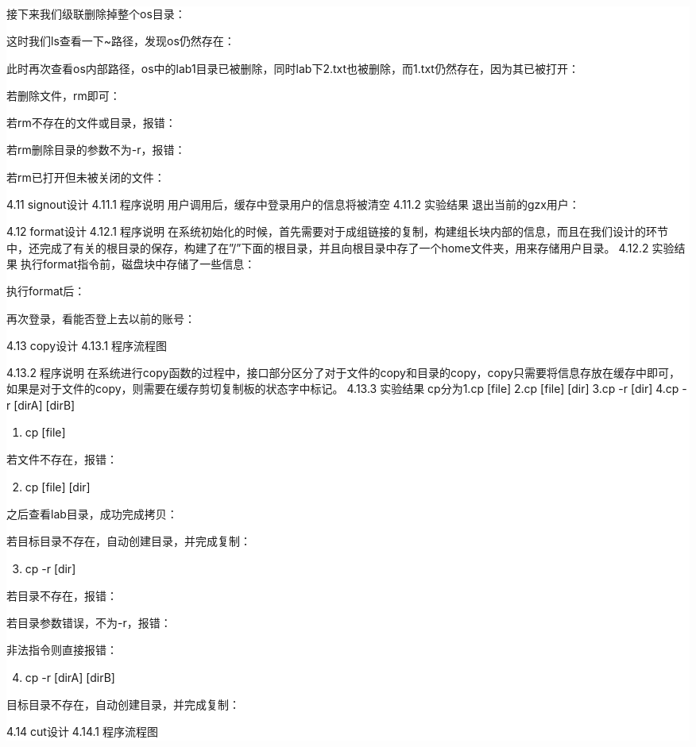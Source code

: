 接下来我们级联删除掉整个os目录：
 
这时我们ls查看一下~路径，发现os仍然存在：
 
此时再次查看os内部路径，os中的lab1目录已被删除，同时lab下2.txt也被删除，而1.txt仍然存在，因为其已被打开：
 
若删除文件，rm即可：
 
若rm不存在的文件或目录，报错：
 
若rm删除目录的参数不为-r，报错：
 
若rm已打开但未被关闭的文件：
 
4.11 signout设计 
4.11.1 程序说明
用户调用后，缓存中登录用户的信息将被清空
4.11.2 实验结果
退出当前的gzx用户：
 
4.12 format设计 
4.12.1 程序说明
    在系统初始化的时候，首先需要对于成组链接的复制，构建组长块内部的信息，而且在我们设计的环节中，还完成了有关的根目录的保存，构建了在”/”下面的根目录，并且向根目录中存了一个home文件夹，用来存储用户目录。
4.12.2 实验结果
执行format指令前，磁盘块中存储了一些信息：
 
执行format后：
 
再次登录，看能否登上去以前的账号：
 
4.13 copy设计 
4.13.1 程序流程图
 
4.13.2 程序说明
在系统进行copy函数的过程中，接口部分区分了对于文件的copy和目录的copy，copy只需要将信息存放在缓存中即可，如果是对于文件的copy，则需要在缓存剪切复制板的状态字中标记。
4.13.3 实验结果
cp分为1.cp [file] 2.cp [file] [dir] 3.cp -r [dir] 4.cp -r [dirA] [dirB]
1.	cp [file]
 
若文件不存在，报错：
 
2.	cp [file] [dir]
 
之后查看lab目录，成功完成拷贝：
 
若目标目录不存在，自动创建目录，并完成复制：
 
3.	cp -r [dir]
 
若目录不存在，报错：
 
若目录参数错误，不为-r，报错：
 
非法指令则直接报错：
 
4.	cp -r [dirA] [dirB]
 
目标目录不存在，自动创建目录，并完成复制：
 
4.14 cut设计 
4.14.1 程序流程图
 